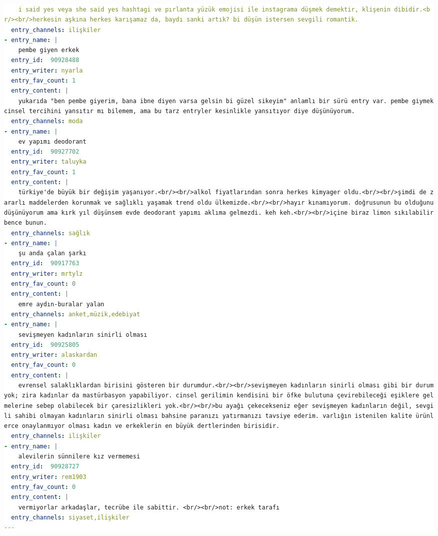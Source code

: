 ```yaml
    i said yes veya she said yes hashtagi ve pırlanta yüzük emojisi ile instagrama düşmek demektir, klişenin dibidir.<br/><br/>herkesin aşkına herkes karışamaz da, baydı sanki artık? bi düşün istersen sevgili romantik.
  entry_channels: ilişkiler
- entry_name: |
    pembe giyen erkek
  entry_id:  90928488
  entry_writer: nyarla
  entry_fav_count: 1
  entry_content: |
    yukarıda "ben pembe giyerim, bana ibne diyen varsa gelsin bi güzel sikeyim" anlamlı bir sürü entry var. pembe giymek cinsel tercihini yansıtır mı bilemem, ama bu tarz entryler kesinlikle yansıtıyor diye düşünüyorum.
  entry_channels: moda
- entry_name: |
    ev yapımı deodorant
  entry_id:  90927702
  entry_writer: taluyka
  entry_fav_count: 1
  entry_content: |
    türkiye'de büyük bir değişim yaşanıyor.<br/><br/>alkol fiyatlarından sonra herkes kimyager oldu.<br/><br/>şimdi de zararlı maddelerden korunmak ve sağlıklı yaşamak trend oldu ülkemizde.<br/><br/>hayır kınamıyorum. doğrusunun bu olduğunu düşünüyorum ama kırk yıl düşünsem evde deodorant yapımı aklıma gelmezdi. keh keh.<br/><br/>içine biraz limon sıkılabilir bence bunun.
  entry_channels: sağlık
- entry_name: |
    şu anda çalan şarkı
  entry_id:  90917763
  entry_writer: mrtylz
  entry_fav_count: 0
  entry_content: |
    emre aydın-buralar yalan
  entry_channels: anket,müzik,edebiyat
- entry_name: |
    sevişmeyen kadınların sinirli olması
  entry_id:  90925805
  entry_writer: alaskardan
  entry_fav_count: 0
  entry_content: |
    evrensel salaklıklardan birisini gösteren bir durumdur.<br/><br/>sevişmeyen kadınların sinirli olması gibi bir durum yok; zira kadınlar da mastürbasyon yapabiliyor. cinsel gerilimin kendisini bir öfke bulutuna çevirebileceği eşiklere gelmelerine sebep olabilecek bir çaresizlikleri yok.<br/><br/>bu ayağı çekecekseniz eğer sevişmeyen kadınların değil, sevgili sahibi olmayan kadınların sinirli olması bahsine paranızı yatırmanızı tavsiye ederim. varlığın istenilen kalite ürünlerce onaylanmıyor olması kadın ve erkeklerin en büyük dertlerinden birisidir.
  entry_channels: ilişkiler
- entry_name: |
    alevilerin sünnilere kız vermemesi
  entry_id:  90928727
  entry_writer: rem1903
  entry_fav_count: 0
  entry_content: |
    vermiyorlar arkadaşlar, tecrübe ile sabittir. <br/><br/>not: erkek tarafı
  entry_channels: siyaset,ilişkiler
---
```

